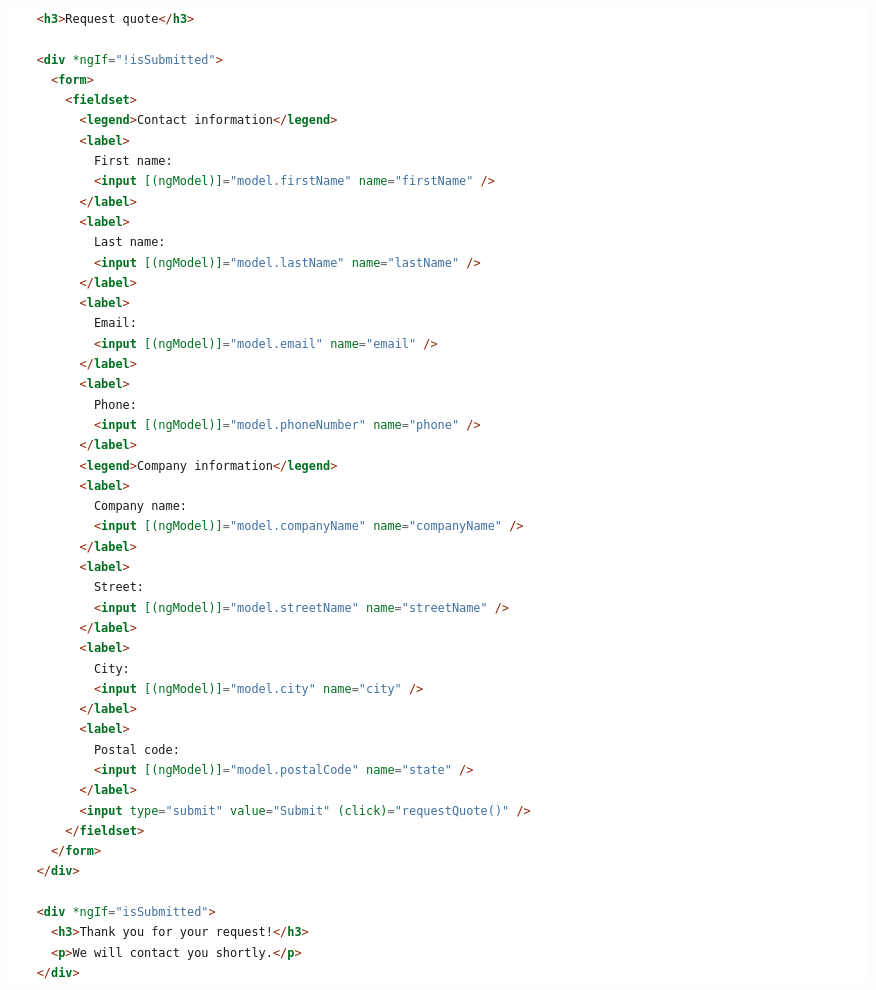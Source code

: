 ```html
    <h3>Request quote</h3>

    <div *ngIf="!isSubmitted">
      <form>
        <fieldset>
          <legend>Contact information</legend>
          <label>
            First name:
            <input [(ngModel)]="model.firstName" name="firstName" />
          </label>
          <label>
            Last name:
            <input [(ngModel)]="model.lastName" name="lastName" />
          </label>
          <label>
            Email:
            <input [(ngModel)]="model.email" name="email" />
          </label>
          <label>
            Phone:
            <input [(ngModel)]="model.phoneNumber" name="phone" />
          </label>
          <legend>Company information</legend>
          <label>
            Company name:
            <input [(ngModel)]="model.companyName" name="companyName" />
          </label>
          <label>
            Street:
            <input [(ngModel)]="model.streetName" name="streetName" />
          </label>
          <label>
            City:
            <input [(ngModel)]="model.city" name="city" />
          </label>
          <label>
            Postal code:
            <input [(ngModel)]="model.postalCode" name="state" />
          </label>
          <input type="submit" value="Submit" (click)="requestQuote()" />
        </fieldset>
      </form>
    </div>

    <div *ngIf="isSubmitted">
      <h3>Thank you for your request!</h3>
      <p>We will contact you shortly.</p>
    </div>
```
